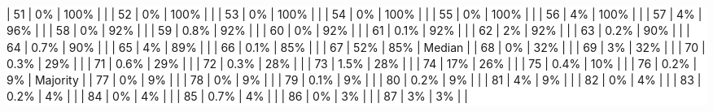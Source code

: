| 51 | 0% | 100% |  |
| 52 | 0% | 100% |  |
| 53 | 0% | 100% |  |
| 54 | 0% | 100% |  |
| 55 | 0% | 100% |  |
| 56 | 4% | 100% |  |
| 57 | 4% | 96% |  |
| 58 | 0% | 92% |  |
| 59 | 0.8% | 92% |  |
| 60 | 0% | 92% |  |
| 61 | 0.1% | 92% |  |
| 62 | 2% | 92% |  |
| 63 | 0.2% | 90% |  |
| 64 | 0.7% | 90% |  |
| 65 | 4% | 89% |  |
| 66 | 0.1% | 85% |  |
| 67 | 52% | 85% | Median |
| 68 | 0% | 32% |  |
| 69 | 3% | 32% |  |
| 70 | 0.3% | 29% |  |
| 71 | 0.6% | 29% |  |
| 72 | 0.3% | 28% |  |
| 73 | 1.5% | 28% |  |
| 74 | 17% | 26% |  |
| 75 | 0.4% | 10% |  |
| 76 | 0.2% | 9% | Majority |
| 77 | 0% | 9% |  |
| 78 | 0% | 9% |  |
| 79 | 0.1% | 9% |  |
| 80 | 0.2% | 9% |  |
| 81 | 4% | 9% |  |
| 82 | 0% | 4% |  |
| 83 | 0.2% | 4% |  |
| 84 | 0% | 4% |  |
| 85 | 0.7% | 4% |  |
| 86 | 0% | 3% |  |
| 87 | 3% | 3% |  |